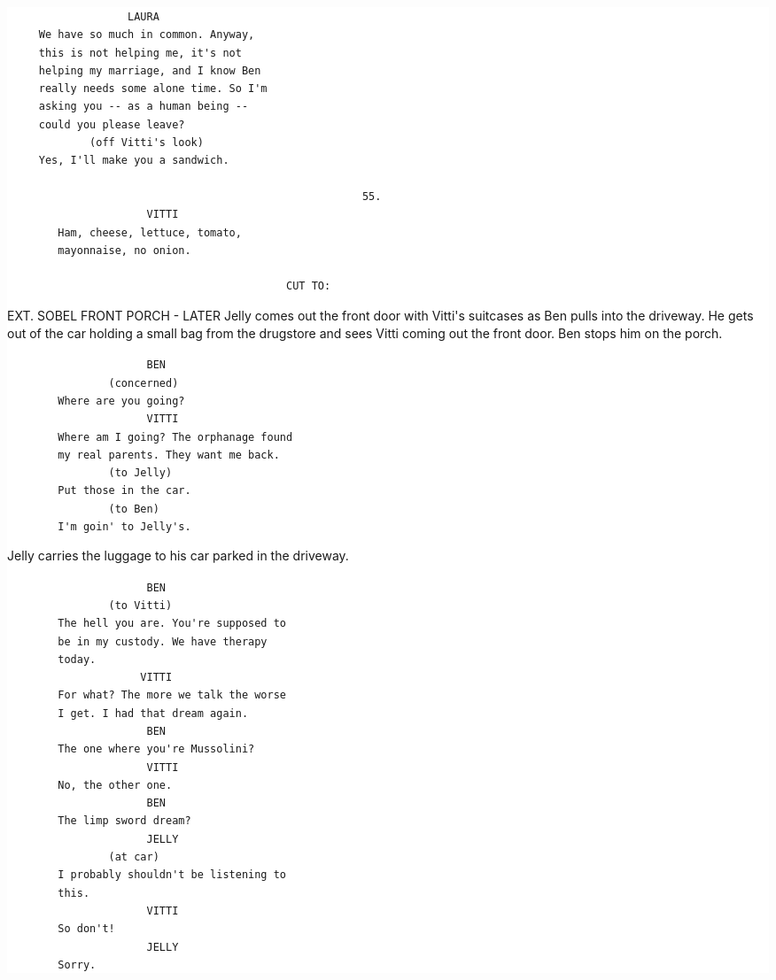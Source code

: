                        LAURA
         We have so much in common. Anyway,
         this is not helping me, it's not
         helping my marriage, and I know Ben
         really needs some alone time. So I'm
         asking you -- as a human being --
         could you please leave?
                 (off Vitti's look)
         Yes, I'll make you a sandwich.

                                                            55.
                          VITTI
            Ham, cheese, lettuce, tomato,
            mayonnaise, no onion.

                                                CUT TO:
EXT. SOBEL FRONT PORCH - LATER
Jelly   comes out the front door with Vitti's suitcases as Ben
pulls   into the driveway. He gets out of the car holding a
small   bag from the drugstore and sees Vitti coming out the
front   door. Ben stops him on the porch.

                          BEN
                    (concerned)
            Where are you going?
                          VITTI
            Where am I going? The orphanage found
            my real parents. They want me back.
                    (to Jelly)
            Put those in the car.
                    (to Ben)
            I'm goin' to Jelly's.
Jelly carries the luggage to his car parked in the driveway.

                          BEN
                    (to Vitti)
            The hell you are. You're supposed to
            be in my custody. We have therapy
            today.
                         VITTI
            For what? The more we talk the worse
            I get. I had that dream again.
                          BEN
            The one where you're Mussolini?
                          VITTI
            No, the other one.
                          BEN
            The limp sword dream?
                          JELLY
                    (at car)
            I probably shouldn't be listening to
            this.
                          VITTI
            So don't!
                          JELLY
            Sorry.
